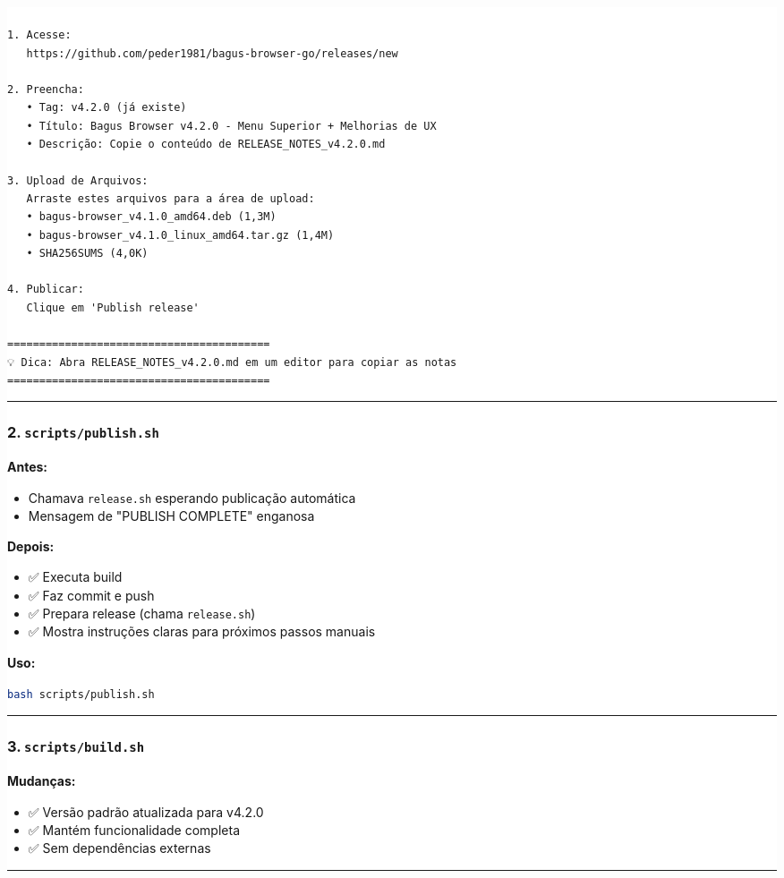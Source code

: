 ```

1. Acesse:
   https://github.com/peder1981/bagus-browser-go/releases/new

2. Preencha:
   • Tag: v4.2.0 (já existe)
   • Título: Bagus Browser v4.2.0 - Menu Superior + Melhorias de UX
   • Descrição: Copie o conteúdo de RELEASE_NOTES_v4.2.0.md

3. Upload de Arquivos:
   Arraste estes arquivos para a área de upload:
   • bagus-browser_v4.1.0_amd64.deb (1,3M)
   • bagus-browser_v4.1.0_linux_amd64.tar.gz (1,4M)
   • SHA256SUMS (4,0K)

4. Publicar:
   Clique em 'Publish release'

=========================================
💡 Dica: Abra RELEASE_NOTES_v4.2.0.md em um editor para copiar as notas
=========================================
```

---

### 2. `scripts/publish.sh`

**Antes:**
- Chamava `release.sh` esperando publicação automática
- Mensagem de "PUBLISH COMPLETE" enganosa

**Depois:**
- ✅ Executa build
- ✅ Faz commit e push
- ✅ Prepara release (chama `release.sh`)
- ✅ Mostra instruções claras para próximos passos manuais

**Uso:**
```bash
bash scripts/publish.sh
```

---

### 3. `scripts/build.sh`

**Mudanças:**
- ✅ Versão padrão atualizada para v4.2.0
- ✅ Mantém funcionalidade completa
- ✅ Sem dependências externas

---
